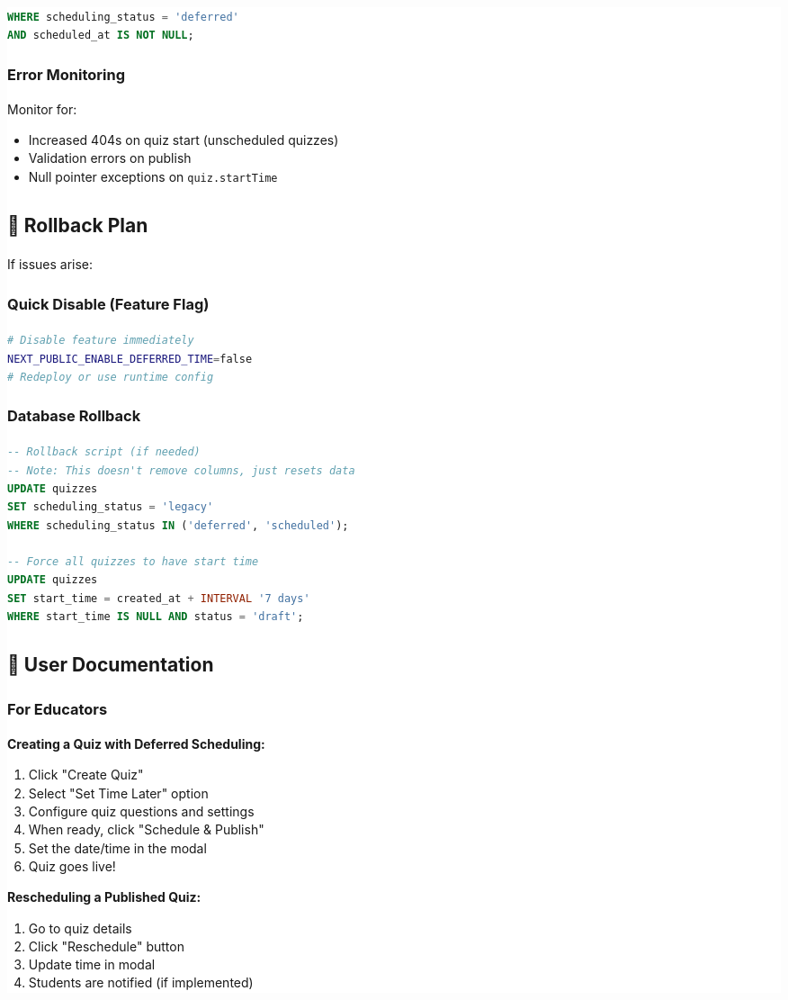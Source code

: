 ```sql
WHERE scheduling_status = 'deferred'
AND scheduled_at IS NOT NULL;
```

### Error Monitoring
Monitor for:
- Increased 404s on quiz start (unscheduled quizzes)
- Validation errors on publish
- Null pointer exceptions on `quiz.startTime`

## 🔧 Rollback Plan

If issues arise:

### Quick Disable (Feature Flag)
```bash
# Disable feature immediately
NEXT_PUBLIC_ENABLE_DEFERRED_TIME=false
# Redeploy or use runtime config
```

### Database Rollback
```sql
-- Rollback script (if needed)
-- Note: This doesn't remove columns, just resets data
UPDATE quizzes 
SET scheduling_status = 'legacy'
WHERE scheduling_status IN ('deferred', 'scheduled');

-- Force all quizzes to have start time
UPDATE quizzes
SET start_time = created_at + INTERVAL '7 days'
WHERE start_time IS NULL AND status = 'draft';
```

## 📖 User Documentation

### For Educators
**Creating a Quiz with Deferred Scheduling:**
1. Click "Create Quiz"
2. Select "Set Time Later" option
3. Configure quiz questions and settings
4. When ready, click "Schedule & Publish"
5. Set the date/time in the modal
6. Quiz goes live!

**Rescheduling a Published Quiz:**
1. Go to quiz details
2. Click "Reschedule" button
3. Update time in modal
4. Students are notified (if implemented)
